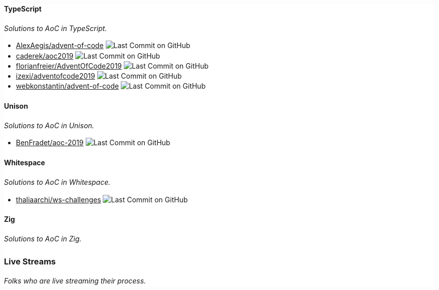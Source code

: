 #### TypeScript

*Solutions to AoC in TypeScript.*

* [AlexAegis/advent-of-code](https://github.com/AlexAegis/advent-of-code) ![Last Commit on GitHub](https://img.shields.io/badge/last%20commit-2025--01--01-brightgreen)
* [caderek/aoc2019](https://github.com/caderek/aoc2019) ![Last Commit on GitHub](https://img.shields.io/badge/last%20commit-2020--01--03-brightgreen)
* [florianfreier/AdventOfCode2019](https://github.com/florianfreier/AdventOfCode2019) ![Last Commit on GitHub](https://img.shields.io/badge/last%20commit-not%20available-red)
* [izexi/adventofcode2019](https://github.com/izexi/adventofcode2019) ![Last Commit on GitHub](https://img.shields.io/badge/last%20commit-2019--12--06-brightgreen)
* [webkonstantin/advent-of-code](https://github.com/webkonstantin/advent-of-code) ![Last Commit on GitHub](https://img.shields.io/badge/last%20commit-2024--12--16-brightgreen)

#### Unison

*Solutions to AoC in Unison.*

* [BenFradet/aoc-2019](https://github.com/BenFradet/aoc-2019) ![Last Commit on GitHub](https://img.shields.io/badge/last%20commit-2019--12--25-brightgreen)

#### Whitespace

*Solutions to AoC in Whitespace.*

* [thaliaarchi/ws-challenges](https://github.com/thaliaarchi/ws-challenges) ![Last Commit on GitHub](https://img.shields.io/badge/last%20commit-2024--12--01-brightgreen)

#### Zig

*Solutions to AoC in Zig.*

### Live Streams

*Folks who are live streaming their process.*
